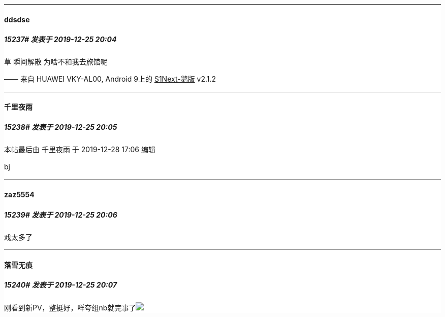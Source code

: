





-----

####  ddsdse  
##### 15237#       发表于 2019-12-25 20:04




草 瞬间解散 为啥不和我去旅馆呢

—— 来自 HUAWEI VKY-AL00, Android 9上的 [S1Next-鹅版](https://github.com/ykrank/S1-Next/releases) v2.1.2







-----

####  千里夜雨  
##### 15238#       发表于 2019-12-25 20:05



 本帖最后由 千里夜雨 于 2019-12-28 17:06 编辑 

bj







-----

####  zaz5554  
##### 15239#       发表于 2019-12-25 20:06




戏太多了







-----

####  落雪无痕  
##### 15240#       发表于 2019-12-25 20:07




刚看到新PV，整挺好，咩夸组nb就完事了<img src="https://static.saraba1st.com/image/smiley/face2017/067.png" referrerpolicy="no-referrer">




